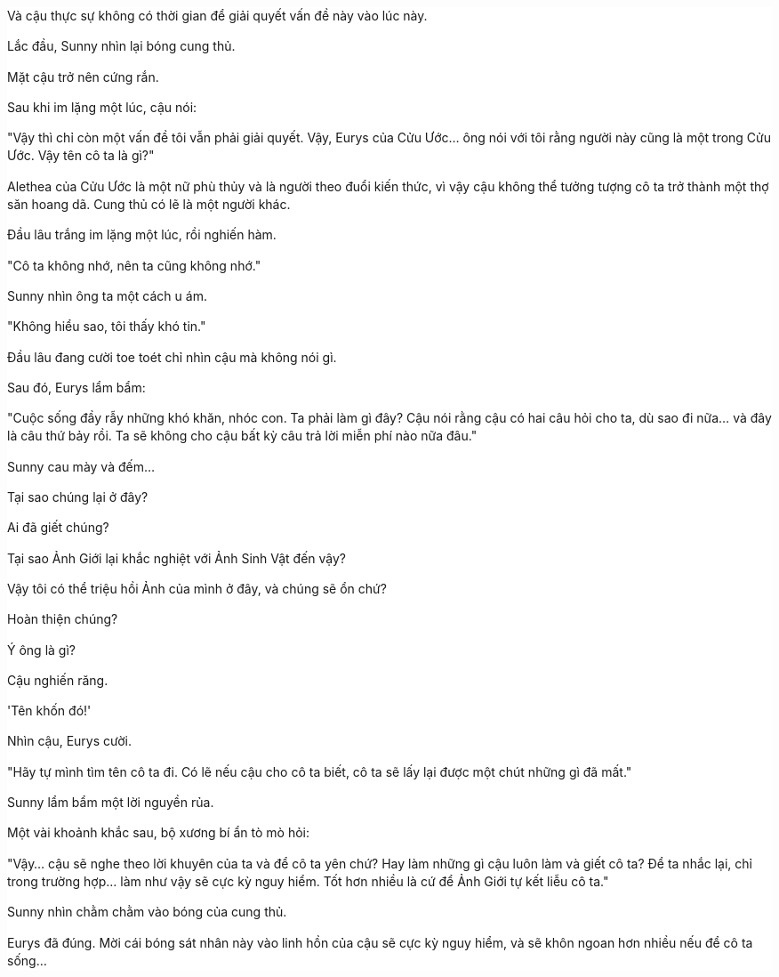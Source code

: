 Và cậu thực sự không có thời gian để giải quyết vấn đề này vào lúc này.

Lắc đầu, Sunny nhìn lại bóng cung thủ.

Mặt cậu trở nên cứng rắn.

Sau khi im lặng một lúc, cậu nói:

"Vậy thì chỉ còn một vấn đề tôi vẫn phải giải quyết. Vậy, Eurys của Cửu Ước… ông nói với tôi rằng người này cũng là một trong Cửu Ước. Vậy tên cô ta là gì?"

Alethea của Cửu Ước là một nữ phù thủy và là người theo đuổi kiến thức, vì vậy cậu không thể tưởng tượng cô ta trở thành một thợ săn hoang dã. Cung thủ có lẽ là một người khác.

Đầu lâu trắng im lặng một lúc, rồi nghiến hàm.

"Cô ta không nhớ, nên ta cũng không nhớ."

Sunny nhìn ông ta một cách u ám.

"Không hiểu sao, tôi thấy khó tin."

Đầu lâu đang cười toe toét chỉ nhìn cậu mà không nói gì.

Sau đó, Eurys lẩm bẩm:

"Cuộc sống đầy rẫy những khó khăn, nhóc con. Ta phải làm gì đây? Cậu nói rằng cậu có hai câu hỏi cho ta, dù sao đi nữa… và đây là câu thứ bảy rồi. Ta sẽ không cho cậu bất kỳ câu trả lời miễn phí nào nữa đâu."

Sunny cau mày và đếm…

Tại sao chúng lại ở đây?

Ai đã giết chúng?

Tại sao Ảnh Giới lại khắc nghiệt với Ảnh Sinh Vật đến vậy?

Vậy tôi có thể triệu hồi Ảnh của mình ở đây, và chúng sẽ ổn chứ?

Hoàn thiện chúng?

Ý ông là gì?

Cậu nghiến răng.

'Tên khốn đó!'

Nhìn cậu, Eurys cười.

"Hãy tự mình tìm tên cô ta đi. Có lẽ nếu cậu cho cô ta biết, cô ta sẽ lấy lại được một chút những gì đã mất."

Sunny lẩm bẩm một lời nguyền rủa.

Một vài khoảnh khắc sau, bộ xương bí ẩn tò mò hỏi:

"Vậy… cậu sẽ nghe theo lời khuyên của ta và để cô ta yên chứ? Hay làm những gì cậu luôn làm và giết cô ta? Để ta nhắc lại, chỉ trong trường hợp… làm như vậy sẽ cực kỳ nguy hiểm. Tốt hơn nhiều là cứ để Ảnh Giới tự kết liễu cô ta."

Sunny nhìn chằm chằm vào bóng của cung thủ.

Eurys đã đúng. Mời cái bóng sát nhân này vào linh hồn của cậu sẽ cực kỳ nguy hiểm, và sẽ khôn ngoan hơn nhiều nếu để cô ta sống…
